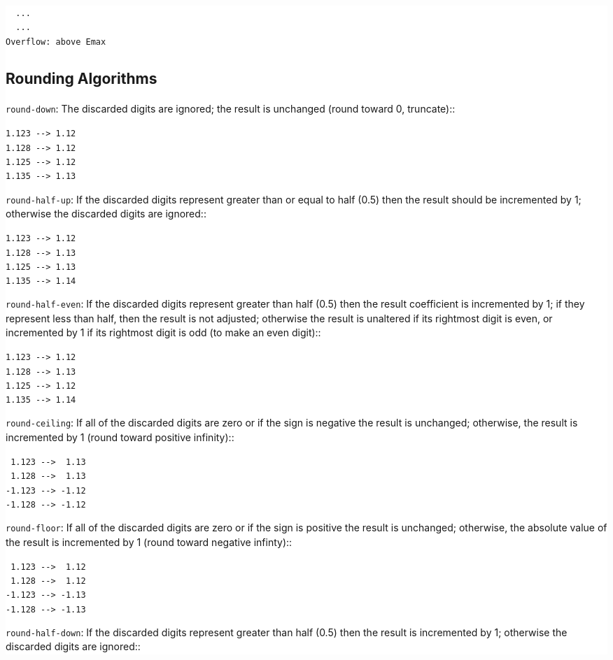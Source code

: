       ...
      ...
    Overflow: above Emax


Rounding Algorithms
-------------------

``round-down``: The discarded digits are ignored; the result is
unchanged (round toward 0, truncate)::

    1.123 --> 1.12
    1.128 --> 1.12
    1.125 --> 1.12
    1.135 --> 1.13

``round-half-up``: If the discarded digits represent greater than or
equal to half (0.5) then the result should be incremented by 1;
otherwise the discarded digits are ignored::

    1.123 --> 1.12
    1.128 --> 1.13
    1.125 --> 1.13
    1.135 --> 1.14

``round-half-even``: If the discarded digits represent greater than
half (0.5) then the result coefficient is incremented by 1; if they
represent less than half, then the result is not adjusted; otherwise
the result is unaltered if its rightmost digit is even, or incremented
by 1 if its rightmost digit is odd (to make an even digit)::

    1.123 --> 1.12
    1.128 --> 1.13
    1.125 --> 1.12
    1.135 --> 1.14

``round-ceiling``: If all of the discarded digits are zero or if the
sign is negative the result is unchanged; otherwise, the result is
incremented by 1 (round toward positive infinity)::

     1.123 -->  1.13
     1.128 -->  1.13
    -1.123 --> -1.12
    -1.128 --> -1.12

``round-floor``: If all of the discarded digits are zero or if the
sign is positive the result is unchanged; otherwise, the absolute
value of the result is incremented by 1 (round toward negative
infinty)::

     1.123 -->  1.12
     1.128 -->  1.12
    -1.123 --> -1.13
    -1.128 --> -1.13

``round-half-down``: If the discarded digits represent greater than
half (0.5) then the result is incremented by 1; otherwise the
discarded digits are ignored::

